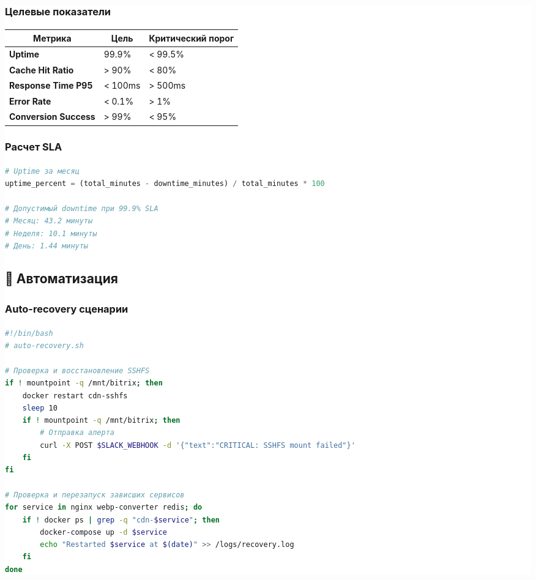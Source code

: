 ### Целевые показатели

| Метрика | Цель | Критический порог |
|---------|------|-------------------|
| **Uptime** | 99.9% | < 99.5% |
| **Cache Hit Ratio** | > 90% | < 80% |
| **Response Time P95** | < 100ms | > 500ms |
| **Error Rate** | < 0.1% | > 1% |
| **Conversion Success** | > 99% | < 95% |

### Расчет SLA

```python
# Uptime за месяц
uptime_percent = (total_minutes - downtime_minutes) / total_minutes * 100

# Допустимый downtime при 99.9% SLA
# Месяц: 43.2 минуты
# Неделя: 10.1 минуты
# День: 1.44 минуты
```

## 🔄 Автоматизация

### Auto-recovery сценарии

```bash
#!/bin/bash
# auto-recovery.sh

# Проверка и восстановление SSHFS
if ! mountpoint -q /mnt/bitrix; then
    docker restart cdn-sshfs
    sleep 10
    if ! mountpoint -q /mnt/bitrix; then
        # Отправка алерта
        curl -X POST $SLACK_WEBHOOK -d '{"text":"CRITICAL: SSHFS mount failed"}'
    fi
fi

# Проверка и перезапуск зависших сервисов
for service in nginx webp-converter redis; do
    if ! docker ps | grep -q "cdn-$service"; then
        docker-compose up -d $service
        echo "Restarted $service at $(date)" >> /logs/recovery.log
    fi
done
```
